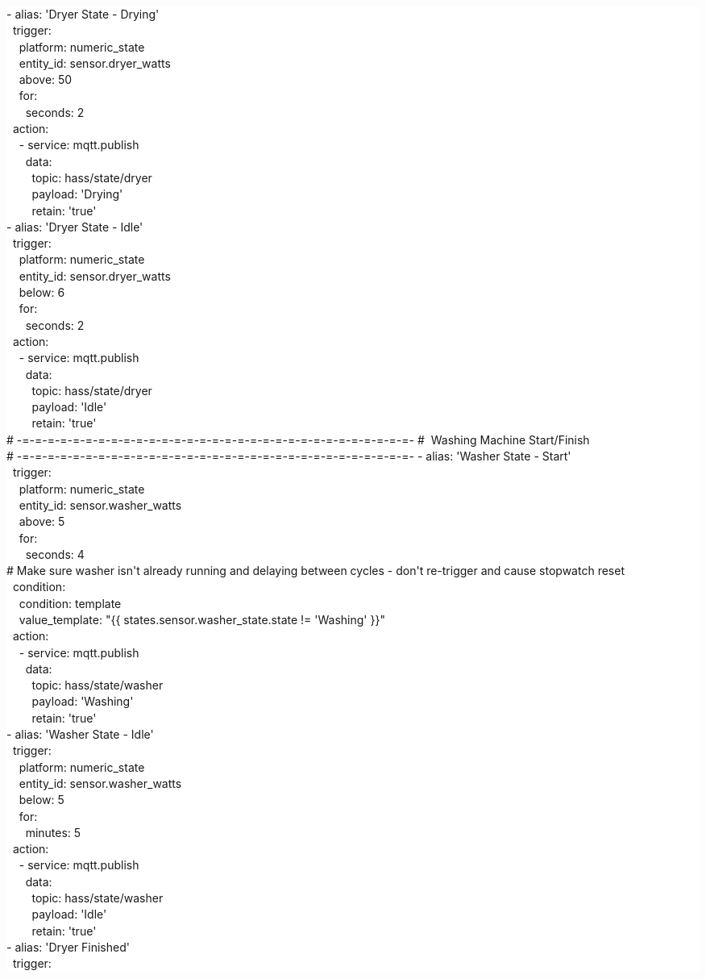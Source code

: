 \- alias: 'Dryer State - Drying'  
  trigger:  
    platform: numeric\_state  
    entity\_id: sensor.dryer\_watts  
    above: 50  
    for:  
      seconds: 2  
  action:  
    - service: mqtt.publish  
      data:  
        topic: hass/state/dryer  
        payload: 'Drying'  
        retain: 'true'  
\- alias: 'Dryer State - Idle'  
  trigger:  
    platform: numeric\_state  
    entity\_id: sensor.dryer\_watts  
    below: 6  
    for:  
      seconds: 2  
  action:  
    - service: mqtt.publish  
      data:  
        topic: hass/state/dryer  
        payload: 'Idle'  
        retain: 'true'  
\# -=-=-=-=-=-=-=-=-=-=-=-=-=-=-=-=-=-=-=-=-=-=-=-=-=-=-=-=-=-=-=- 
#  Washing Machine Start/Finish  
\# -=-=-=-=-=-=-=-=-=-=-=-=-=-=-=-=-=-=-=-=-=-=-=-=-=-=-=-=-=-=-=- 
\- alias: 'Washer State - Start'  
  trigger:  
    platform: numeric\_state  
    entity\_id: sensor.washer\_watts  
    above: 5  
    for:  
      seconds: 4  
\# Make sure washer isn't already running and delaying between cycles - don't re-trigger and cause stopwatch reset  
  condition:  
    condition: template  
    value\_template: "{{ states.sensor.washer\_state.state != 'Washing' }}"  
  action:  
    - service: mqtt.publish  
      data:  
        topic: hass/state/washer  
        payload: 'Washing'  
        retain: 'true'  
\- alias: 'Washer State - Idle'  
  trigger:  
    platform: numeric\_state  
    entity\_id: sensor.washer\_watts  
    below: 5  
    for:  
      minutes: 5  
  action:  
    - service: mqtt.publish  
      data:  
        topic: hass/state/washer  
        payload: 'Idle'  
        retain: 'true'  
\- alias: 'Dryer Finished'  
  trigger:  
